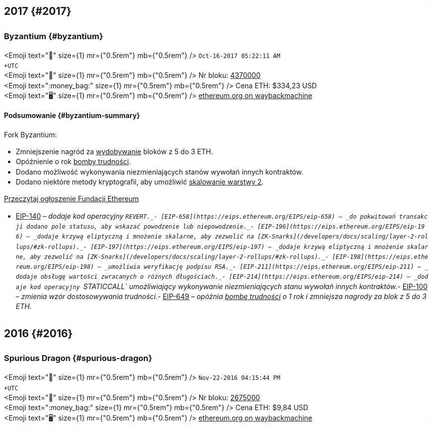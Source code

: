 <Divider />

## 2017 {#2017}

### Byzantium {#byzantium}

<Emoji text=":calendar:" size={1} mr={"0.5rem"} mb={"0.5rem"} /> <code>Oct-16-2017 05:22:11 AM +UTC</code><br /> <Emoji text=":bricks:" size={1} mr={"0.5rem"} mb={"0.5rem"} /> Nr bloku: <a href="https://etherscan.io/block/4370000">4370000</a><br /> <Emoji text=":money_bag:" size={1} mr={"0.5rem"} mb={"0.5rem"} /> Cena ETH: $334,23 USD<br /> <Emoji text=":desktop_computer:" size={1} mr={"0.5rem"} mb={"0.5rem"} /> <a href="https://web.archive.org/web/20171017201143/https://www.ethereum.org/">ethereum.org on waybackmachine</a>

#### Podsumowanie {#byzantium-summary}

Fork Byzantium:

- Zmniejszenie nagród za [wydobywanie](/developers/docs/consensus-mechanisms/pow/mining/) bloków z 5 do 3 ETH.
- Opóźnienie o rok [bomby trudności](/glossary/#difficulty-bomb).
- Dodano możliwość wykonywania niezmieniających stanów wywołań innych kontraktów.
- Dodano niektóre metody kryptografii, aby umożliwić [skalowanie warstwy 2](/developers/docs/scaling/layer-2-rollups/).

[Przeczytaj ogłoszenie Fundacji Ethereum](https://blog.ethereum.org/2017/10/12/byzantium-hf-announcement/)

<ExpandableCard title="EIP Byzantium" contentPreview="Official improvements included in this fork.">

- [EIP-140](https://eips.ethereum.org/EIPS/eip-140) – _dodaje kod operacyjny `REVERT._- [EIP-658](https://eips.ethereum.org/EIPS/eip-658) – _do pokwitowań transakcji dodano pole statusu, aby wskazać powodzenie lub niepowodzenie._- [EIP-196](https://eips.ethereum.org/EIPS/eip-196) – _dodaje krzywą eliptyczną i mnożenie skalarne, aby zezwolić na [ZK-Snarks](/developers/docs/scaling/layer-2-rollups/#zk-rollups)._- [EIP-197](https://eips.ethereum.org/EIPS/eip-197) – _dodaje krzywą eliptyczną i mnożenie skalarne, aby zezwolić na [ZK-Snarks](/developers/docs/scaling/layer-2-rollups/#zk-rollups)._- [EIP-198](https://eips.ethereum.org/EIPS/eip-198) – _umożliwia weryfikację podpisu RSA._- [EIP-211](https://eips.ethereum.org/EIPS/eip-211) – _dodaje obsługę wartości zwracanych o różnych długościach._- [EIP-214](https://eips.ethereum.org/EIPS/eip-214) – _dodaje kod operacyjny `STATICCALL` umożliwiający wykonywanie niezmieniających stanu wywołań innych kontraktów._- [EIP-100](https://eips.ethereum.org/EIPS/eip-100) – _zmienia wzór dostosowywania trudności._- [EIP-649](https://eips.ethereum.org/EIPS/eip-649) – _opóźnia [bombę trudności](/glossary/#difficulty-bomb) o 1 rok i zmniejsza nagrody za blok z 5 do 3 ETH._

</ExpandableCard>

<Divider />

## 2016 {#2016}

### Spurious Dragon {#spurious-dragon}

<Emoji text=":calendar:" size={1} mr={"0.5rem"} mb={"0.5rem"} /> <code>Nov-22-2016 04:15:44 PM +UTC</code><br /> <Emoji text=":bricks:" size={1} mr={"0.5rem"} mb={"0.5rem"} /> Nr bloku: <a href="https://etherscan.io/block/2675000">2675000</a><br /> <Emoji text=":money_bag:" size={1} mr={"0.5rem"} mb={"0.5rem"} /> Cena ETH: $9,84 USD<br /> <Emoji text=":desktop_computer:" size={1} mr={"0.5rem"} mb={"0.5rem"} /> <a href="https://web.archive.org/web/20161127154654/https://www.ethereum.org/">ethereum.org on waybackmachine</a>
